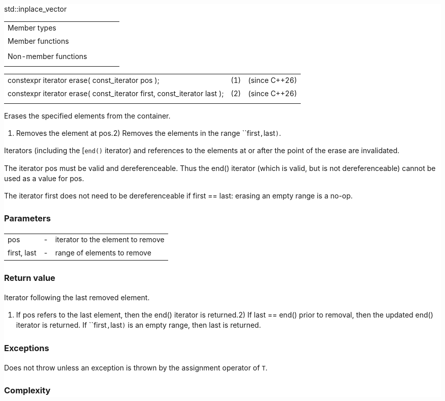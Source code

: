 std::inplace_vector

|  |  |  |  |  |
| --- | --- | --- | --- | --- |
| Member types | | | | |
| Member functions | | | | |
| |  |  |  |  |  | | --- | --- | --- | --- | --- | | inplace_vector::inplace_vector | | | | | | inplace_vector::~inplace_vector | | | | | | inplace_vector::operator= | | | | | | inplace_vector::assign | | | | | | inplace_vector::assign_range | | | | | | Size and capacity | | | | | | inplace_vector::empty | | | | | | inplace_vector::size | | | | | | inplace_vector::max_size | | | | | | inplace_vector::capacity | | | | | | inplace_vector::resize | | | | | | inplace_vector::reserve | | | | | | inplace_vector::shrink_to_fit | | | | | | Iterators | | | | | | inplace_vector::begininplace_vector::cbegin | | | | | | inplace_vector::endinplace_vector::cend | | | | | | inplace_vector::rbegininplace_vector::crbegin | | | | | | inplace_vector::rendinplace_vector::crend | | | | | | |  |  |  |  |  | | --- | --- | --- | --- | --- | | Element access | | | | | | inplace_vector::at | | | | | | [inplace_vector::operator[]](operator_at.html "cpp/container/inplace vector/operator at") | | | | | | inplace_vector::front | | | | | | inplace_vector::back | | | | | | inplace_vector::data | | | | | | Modifiers | | | | | | inplace_vector::clear | | | | | | ****inplace_vector::erase**** | | | | | | inplace_vector::swap | | | | | | inplace_vector::insert | | | | | | inplace_vector::insert_range | | | | | | inplace_vector::emplace | | | | | | inplace_vector::emplace_back | | | | | | inplace_vector::try_emplace_back | | | | | | inplace_vector::unchecked_emplace_back | | | | | | inplace_vector::push_back | | | | | | inplace_vector::try_push_back | | | | | | inplace_vector::unchecked_push_back | | | | | | inplace_vector::pop_back | | | | | | inplace_vector::append_range | | | | | | inplace_vector::try_append_range | | | | | |
| Non-member functions | | | | |
| |  |  |  |  |  | | --- | --- | --- | --- | --- | | erase(std::inplace_vector)erase_if(std::inplace_vector) | | | | | | swap(std::inplace_vector) | | | | | | |  |  |  |  |  | | --- | --- | --- | --- | --- | | operator==operator<=> | | | | | |  | | | | | |

|  |  |  |
| --- | --- | --- |
| constexpr iterator erase( const_iterator pos ); | (1) | (since C++26) |
| constexpr iterator erase( const_iterator first, const_iterator last ); | (2) | (since C++26) |
|  |  |  |

Erases the specified elements from the container.

1) Removes the element at pos.2) Removes the elements in the range ``first`,`last`)`.

Iterators (including the [`end()` iterator) and references to the elements at or after the point of the erase are invalidated.

The iterator pos must be valid and dereferenceable. Thus the end() iterator (which is valid, but is not dereferenceable) cannot be used as a value for pos.

The iterator first does not need to be dereferenceable if first == last: erasing an empty range is a no-op.

### Parameters

|  |  |  |
| --- | --- | --- |
| pos | - | iterator to the element to remove |
| first, last | - | range of elements to remove |

### Return value

Iterator following the last removed element.

1) If pos refers to the last element, then the end() iterator is returned.2) If last == end() prior to removal, then the updated end() iterator is returned. If ``first`,`last`)` is an empty range, then last is returned.

### Exceptions

Does not throw unless an exception is thrown by the assignment operator of `T`.

### Complexity
